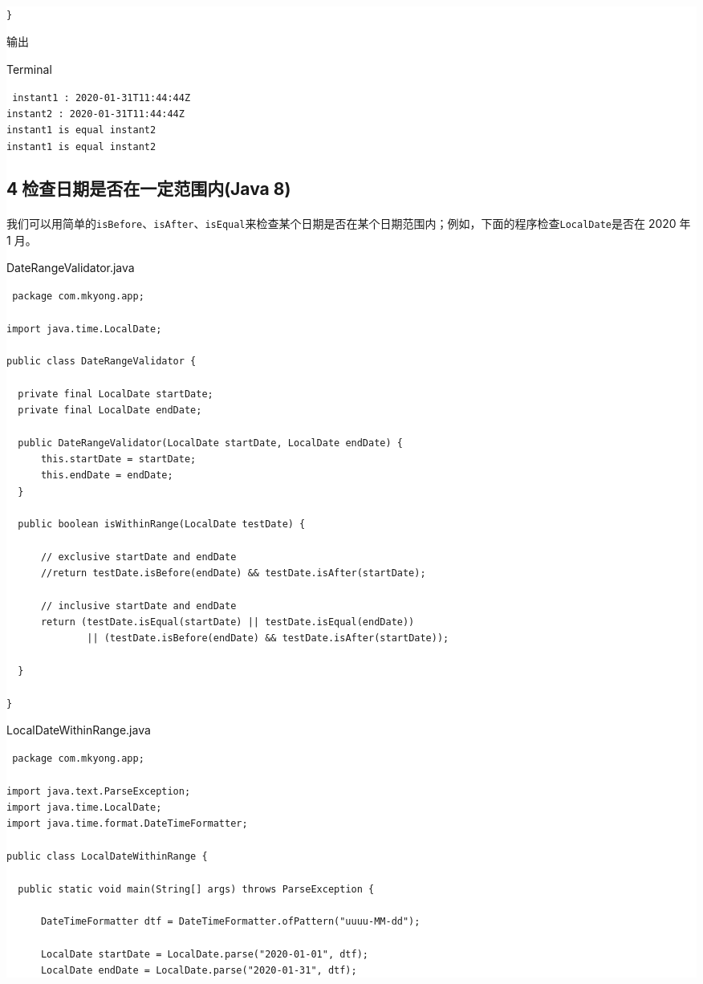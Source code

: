```
} 
```

输出

Terminal

```
 instant1 : 2020-01-31T11:44:44Z
instant2 : 2020-01-31T11:44:44Z
instant1 is equal instant2
instant1 is equal instant2 
```

## 4 检查日期是否在一定范围内(Java 8)

我们可以用简单的`isBefore`、`isAfter`、`isEqual`来检查某个日期是否在某个日期范围内；例如，下面的程序检查`LocalDate`是否在 2020 年 1 月。

DateRangeValidator.java

```
 package com.mkyong.app;

import java.time.LocalDate;

public class DateRangeValidator {

  private final LocalDate startDate;
  private final LocalDate endDate;

  public DateRangeValidator(LocalDate startDate, LocalDate endDate) {
      this.startDate = startDate;
      this.endDate = endDate;
  }

  public boolean isWithinRange(LocalDate testDate) {

      // exclusive startDate and endDate
      //return testDate.isBefore(endDate) && testDate.isAfter(startDate);

      // inclusive startDate and endDate
      return (testDate.isEqual(startDate) || testDate.isEqual(endDate))
              || (testDate.isBefore(endDate) && testDate.isAfter(startDate));

  }

} 
```

LocalDateWithinRange.java

```
 package com.mkyong.app;

import java.text.ParseException;
import java.time.LocalDate;
import java.time.format.DateTimeFormatter;

public class LocalDateWithinRange {

  public static void main(String[] args) throws ParseException {

      DateTimeFormatter dtf = DateTimeFormatter.ofPattern("uuuu-MM-dd");

      LocalDate startDate = LocalDate.parse("2020-01-01", dtf);
      LocalDate endDate = LocalDate.parse("2020-01-31", dtf);

```